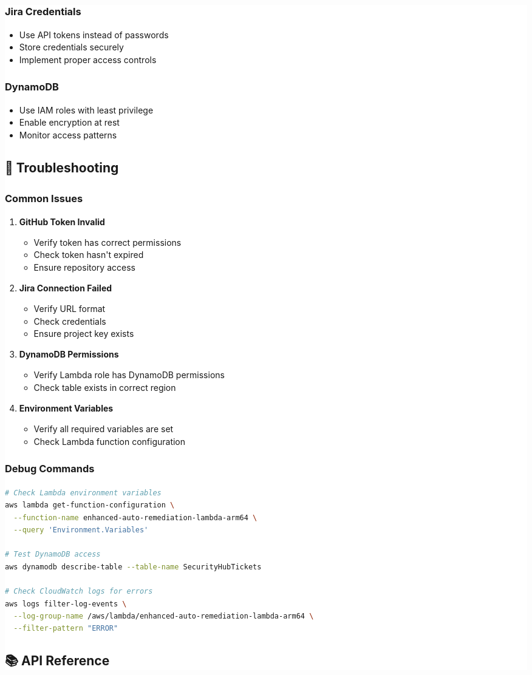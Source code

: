 ### Jira Credentials
- Use API tokens instead of passwords
- Store credentials securely
- Implement proper access controls

### DynamoDB
- Use IAM roles with least privilege
- Enable encryption at rest
- Monitor access patterns

## 🚨 Troubleshooting

### Common Issues

1. **GitHub Token Invalid**
   - Verify token has correct permissions
   - Check token hasn't expired
   - Ensure repository access

2. **Jira Connection Failed**
   - Verify URL format
   - Check credentials
   - Ensure project key exists

3. **DynamoDB Permissions**
   - Verify Lambda role has DynamoDB permissions
   - Check table exists in correct region

4. **Environment Variables**
   - Verify all required variables are set
   - Check Lambda function configuration

### Debug Commands

```bash
# Check Lambda environment variables
aws lambda get-function-configuration \
  --function-name enhanced-auto-remediation-lambda-arm64 \
  --query 'Environment.Variables'

# Test DynamoDB access
aws dynamodb describe-table --table-name SecurityHubTickets

# Check CloudWatch logs for errors
aws logs filter-log-events \
  --log-group-name /aws/lambda/enhanced-auto-remediation-lambda-arm64 \
  --filter-pattern "ERROR"
```

## 📚 API Reference
